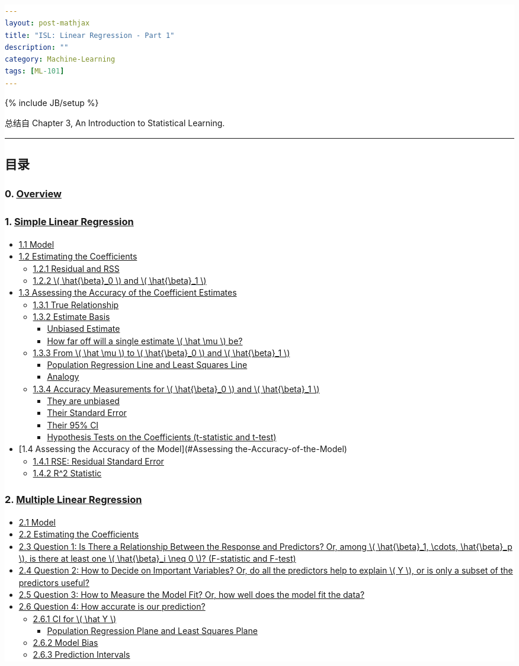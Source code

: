 ```yaml
---
layout: post-mathjax
title: "ISL: Linear Regression - Part 1"
description: ""
category: Machine-Learning
tags: [ML-101]
---
```

{% include JB/setup %}

总结自 Chapter 3, An Introduction to Statistical Learning.

-----

## 目录
  
### 0. [Overview](#Overview)

### 1. [Simple Linear Regression](#Simple-Linear-Regression)
  
- [1.1 Model](#Slr-Model)   
- [1.2 Estimating the Coefficients](#Estimating-the-Coefficients) 
	- [1.2.1 Residual and RSS](#Residual-and-RSS)
	- [1.2.2 \\( \hat{\beta}\_0 \\) and \\( \hat{\beta}\_1 \\)](#beta0-and-beta1)
- [1.3 Assessing the Accuracy of the Coefficient Estimates](#Assessing-the-Accuracy-of-the-Coefficient-Estimates)
	- [1.3.1 True Relationship](#True-Relationship)
	- [1.3.2 Estimate Basis](#Estimate-Basis)
		- [Unbiased Estimate](#Unbiased-Estimate)
		- [How far off will a single estimate \\( \hat \mu \\) be?](#Standard-Error)
	- [1.3.3 From \\( \hat \mu \\) to \\( \hat{\beta}\_0 \\) and \\( \hat{\beta}\_1 \\)](#mu-to-beta)
		- [Population Regression Line and Least Squares Line](#PRL-and-LSL)
		- [Analogy](#Analogy)
	- [1.3.4 Accuracy Measurements for \\( \hat{\beta}\_0 \\) and \\( \hat{\beta}\_1 \\)](#Accuracy-Measurements-for-beta)
		- [They are unbiased](#beta-are-unbiased)
		- [Their Standard Error](#Standard-Error-of-beta)
		- [Their 95% CI](#CI-of-beta)
		- [Hypothesis Tests on the Coefficients (t-statistic and t-test)](#Hypothesis-Tests-on-beta)
- [1.4 Assessing the Accuracy of the Model](#Assessing the-Accuracy-of-the-Model)
	- [1.4.1 RSE: Residual Standard Error](#RSE)
	- [1.4.2 R^2 Statistic](#R-squared)

### 2. [Multiple Linear Regression](#Multiple-Linear-Regression)

- [2.1 Model](#Mlr-Model)
- [2.2 Estimating the Coefficients](#Estimating-the-mlr-Coefficients)
- [2.3 Question 1: Is There a Relationship Between the Response and Predictors? Or, among \\( \hat{\beta}\_1, \cdots, \hat{\beta}\_p \\), is there at least one \\( \hat{\beta}\_i \neq 0 \\)? (F-statistic and F-test)](#Mlr-Q1)
- [2.4 Question 2: How to Decide on Important Variables? Or, do all the predictors help to explain \\( Y \\), or is only a subset of the predictors useful?](#Mlr-Q2)
- [2.5 Question 3: How to Measure the Model Fit? Or, how well does the model fit the data?](#Mlr-Q3)
- [2.6 Question 4: How accurate is our prediction?](#Mlr-Q4)
	- [2.6.1 CI for \\( \hat Y \\)](#CI-for-hat-Y)
		- [Population Regression Plane and Least Squares Plane](#PRP-and-LSP)
	- [2.6.2 Model Bias](#Model-Bias)
	- [2.6.3 Prediction Intervals](#Prediction-Intervals)
		